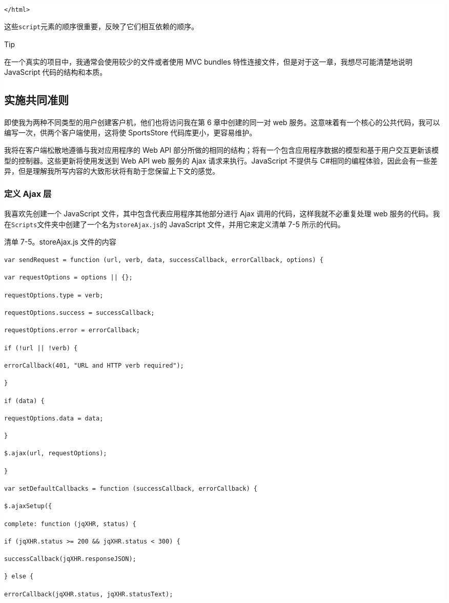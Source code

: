 `</html>`

这些`script`元素的顺序很重要，反映了它们相互依赖的顺序。

Tip

在一个真实的项目中，我通常会使用较少的文件或者使用 MVC bundles 特性连接文件，但是对于这一章，我想尽可能清楚地说明 JavaScript 代码的结构和本质。

## 实施共同准则

即使我为两种不同类型的用户创建客户机，他们也将访问我在第 6 章中创建的同一对 web 服务。这意味着有一个核心的公共代码，我可以编写一次，供两个客户端使用，这将使 SportsStore 代码库更小，更容易维护。

我将在客户端松散地遵循与我对应用程序的 Web API 部分所做的相同的结构；将有一个包含应用程序数据的模型和基于用户交互更新该模型的控制器。这些更新将使用发送到 Web API web 服务的 Ajax 请求来执行。JavaScript 不提供与 C#相同的编程体验，因此会有一些差异，但是理解我所写内容的大致形状将有助于您保留上下文的感觉。

### 定义 Ajax 层

我喜欢先创建一个 JavaScript 文件，其中包含代表应用程序其他部分进行 Ajax 调用的代码，这样我就不必重复处理 web 服务的代码。我在`Scripts`文件夹中创建了一个名为`storeAjax.js`的 JavaScript 文件，并用它来定义清单 7-5 所示的代码。

清单 7-5。storeAjax.js 文件的内容

`var sendRequest = function (url, verb, data, successCallback, errorCallback, options) {`

`var requestOptions = options || {};`

`requestOptions.type = verb;`

`requestOptions.success = successCallback;`

`requestOptions.error = errorCallback;`

`if (!url || !verb) {`

`errorCallback(401, "URL and HTTP verb required");`

`}`

`if (data) {`

`requestOptions.data = data;`

`}`

`$.ajax(url, requestOptions);`

`}`

`var setDefaultCallbacks = function (successCallback, errorCallback) {`

`$.ajaxSetup({`

`complete: function (jqXHR, status) {`

`if (jqXHR.status >= 200 && jqXHR.status < 300) {`

`successCallback(jqXHR.responseJSON);`

`} else {`

`errorCallback(jqXHR.status, jqXHR.statusText);`
